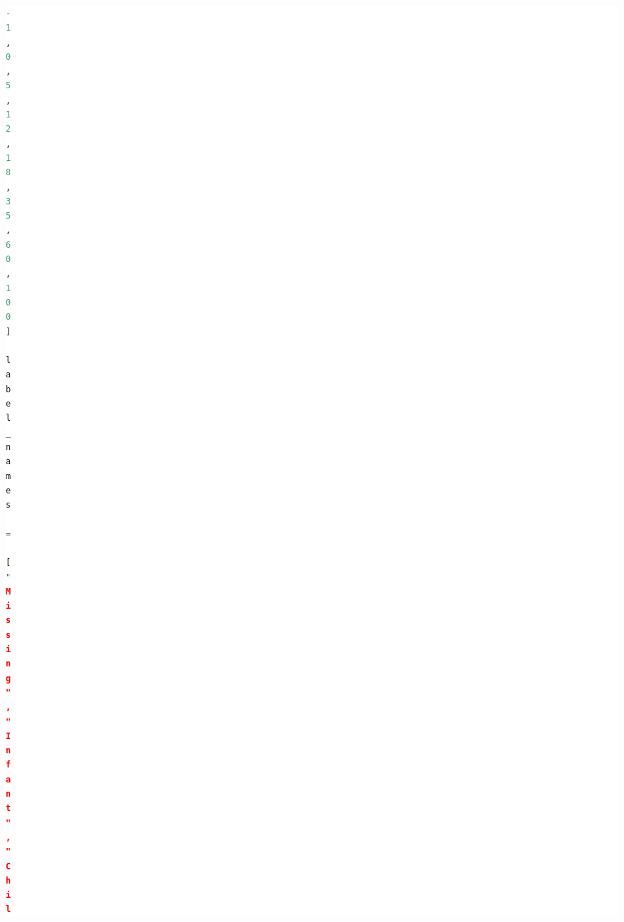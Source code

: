 ```python
-
1
,
0
,
5
,
1
2
,
1
8
,
3
5
,
6
0
,
1
0
0
]

l
a
b
e
l
_
n
a
m
e
s
 
=
 
[
"
M
i
s
s
i
n
g
"
,
"
I
n
f
a
n
t
"
,
"
C
h
i
l
```